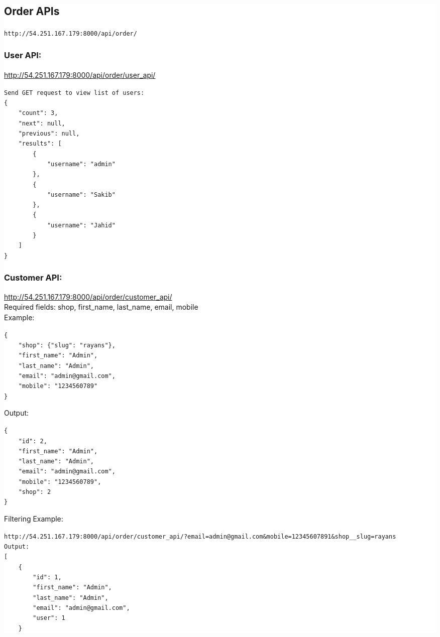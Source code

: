 ## Order APIs
```
http://54.251.167.179:8000/api/order/
```

### User API:
http://54.251.167.179:8000/api/order/user_api/
```
Send GET request to view list of users:
{
    "count": 3,
    "next": null,
    "previous": null,
    "results": [
        {
            "username": "admin"
        },
        {
            "username": "Sakib"
        },
        {
            "username": "Jahid"
        }
    ]
}
```

### Customer API:
http://54.251.167.179:8000/api/order/customer_api/ <br>
Required fields: shop, first_name, last_name, email, mobile <br>
Example:
```
{
    "shop": {"slug": "rayans"},
    "first_name": "Admin",
    "last_name": "Admin",
    "email": "admin@gmail.com",
    "mobile": "1234560789"
}
```
Output:
```
{
    "id": 2,
    "first_name": "Admin",
    "last_name": "Admin",
    "email": "admin@gmail.com",
    "mobile": "1234560789",
    "shop": 2
}
```
Filtering Example:
```
http://54.251.167.179:8000/api/order/customer_api/?email=admin@gmail.com&mobile=12345607891&shop__slug=rayans
Output:
[
    {
        "id": 1,
        "first_name": "Admin",
        "last_name": "Admin",
        "email": "admin@gmail.com",
        "user": 1
    }
```